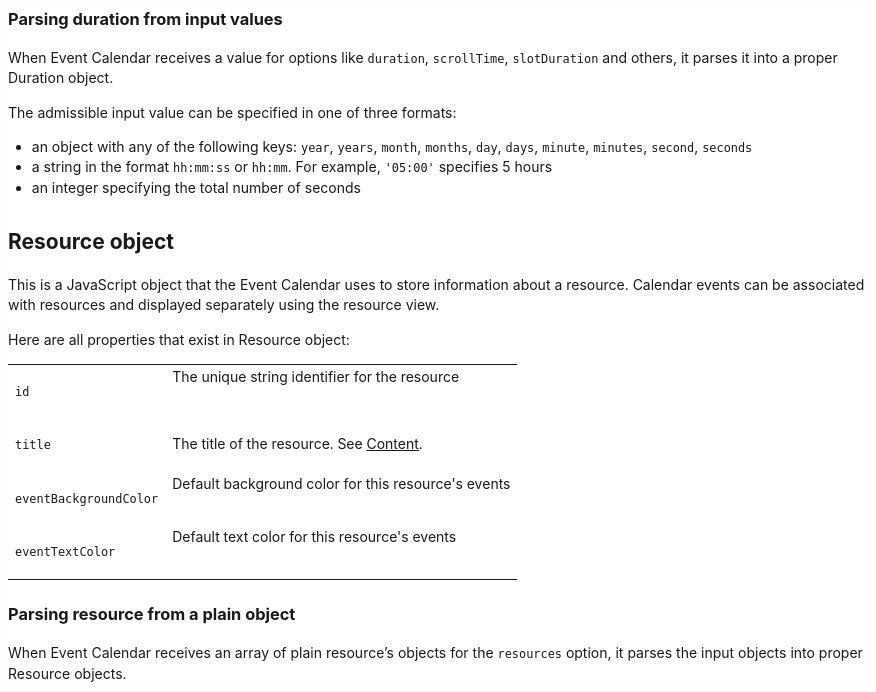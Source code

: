 ### Parsing duration from input values
When Event Calendar receives a value for options like `duration`, `scrollTime`, `slotDuration` and others, it parses it into a proper Duration object.

The admissible input value can be specified in one of three formats:
- an object with any of the following keys: `year`, `years`, `month`, `months`, `day`, `days`, `minute`, `minutes`, `second`, `seconds`
- a string in the format `hh:mm:ss` or `hh:mm`. For example, `'05:00'` specifies 5 hours
- an integer specifying the total number of seconds

## Resource object
This is a JavaScript object that the Event Calendar uses to store information about a resource. Calendar events can be associated with resources and displayed separately using the resource view.

Here are all properties that exist in Resource object:
<table>
<tr>
<td>

`id`
</td>
<td>The unique string identifier for the resource</td>
</tr>
<tr>
<td>

`title`
</td>
<td>

The title of the resource. See [Content](#content).
</td>
</tr>
<tr>
<td>

`eventBackgroundColor`
</td>
<td>Default background color for this resource's events</td>
</tr>
<tr>
<td>

`eventTextColor`
</td>
<td>Default text color for this resource's events</td>
</tr>
</table>

### Parsing resource from a plain object
When Event Calendar receives an array of plain resource’s objects for the `resources` option, it parses the input objects into proper Resource objects.
